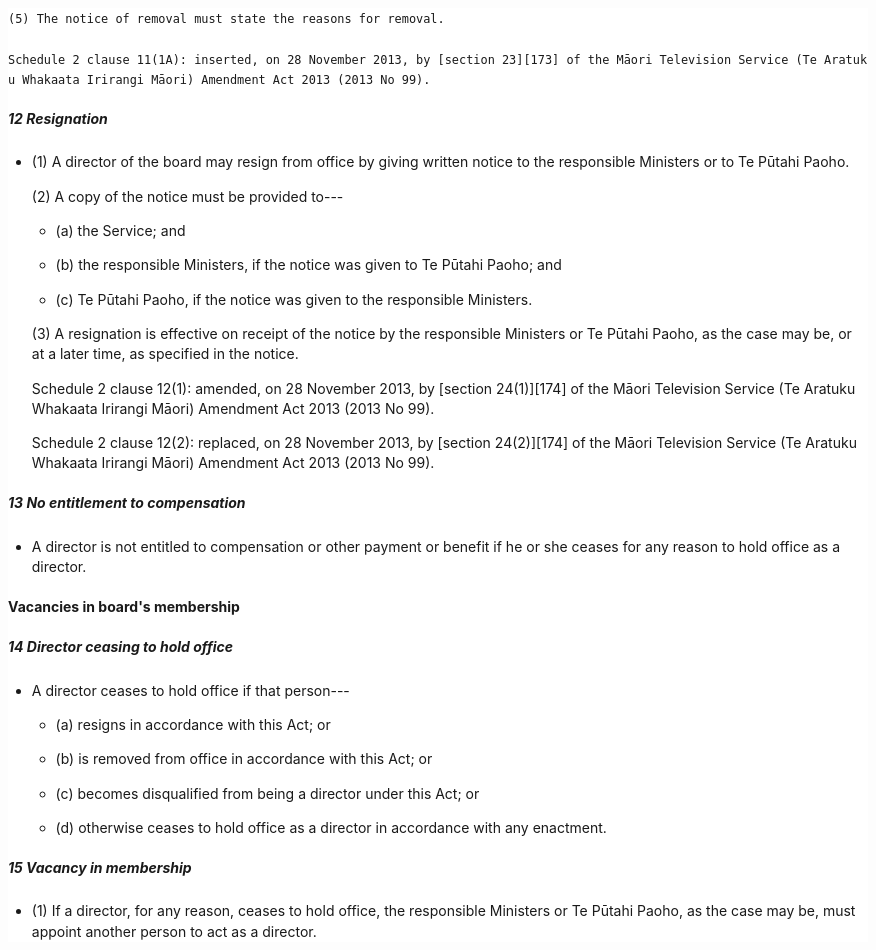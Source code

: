     (5) The notice of removal must state the reasons for removal.
    
    Schedule 2 clause 11(1A): inserted, on 28 November 2013, by [section 23][173] of the Māori Television Service (Te Aratuku Whakaata Irirangi Māori) Amendment Act 2013 (2013 No 99).

##### 12 Resignation
    
*   (1) A director of the board may resign from office by giving written notice to the responsible Ministers or to Te Pūtahi Paoho.
    
    (2) A copy of the notice must be provided to---
        
    *   (a) the Service; and
    
    *   (b) the responsible Ministers, if the notice was given to Te Pūtahi Paoho; and
    
    *   (c) Te Pūtahi Paoho, if the notice was given to the responsible Ministers.
    
    (3) A resignation is effective on receipt of the notice by the responsible Ministers or Te Pūtahi Paoho, as the case may be, or at a later time, as specified in the notice.
    
    Schedule 2 clause 12(1): amended, on 28 November 2013, by [section 24(1)][174] of the Māori Television Service (Te Aratuku Whakaata Irirangi Māori) Amendment Act 2013 (2013 No 99).
    
    Schedule 2 clause 12(2): replaced, on 28 November 2013, by [section 24(2)][174] of the Māori Television Service (Te Aratuku Whakaata Irirangi Māori) Amendment Act 2013 (2013 No 99).

##### 13 No entitlement to compensation
    
*   A director is not entitled to compensation or other payment or benefit if he or she ceases for any reason to hold office as a director.

#### Vacancies in board's membership

##### 14 Director ceasing to hold office
    
*   A director ceases to hold office if that person---
        
    *   (a) resigns in accordance with this Act; or
    
    *   (b) is removed from office in accordance with this Act; or
    
    *   (c) becomes disqualified from being a director under this Act; or
    
    *   (d) otherwise ceases to hold office as a director in accordance with any enactment.
    
    

##### 15 Vacancy in membership
    
*   (1) If a director, for any reason, ceases to hold office, the responsible Ministers or Te Pūtahi Paoho, as the case may be, must appoint another person to act as a director.
    
